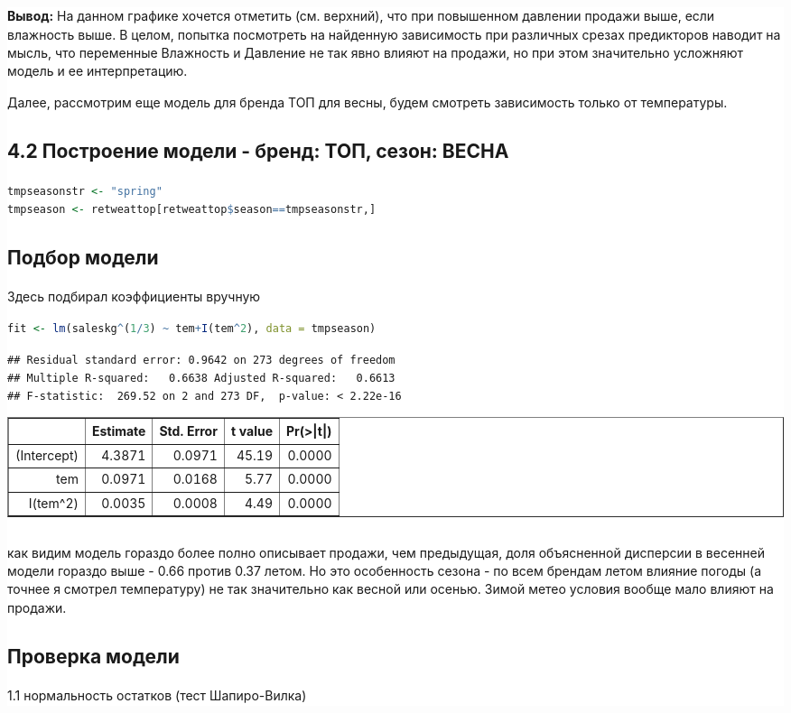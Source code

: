 ##  
**Вывод:** На данном графике хочется отметить (см. верхний), что при повышенном 
давлении продажи выше, если влажность выше.
В целом, попытка посмотреть на найденную зависимость при различных срезах 
предикторов наводит на мысль, что переменные Влажность и Давление не так явно 
влияют на продажи, но при этом значительно усложняют модель и ее интерпретацию.


Далее, рассмотрим еще модель для бренда ТОП для весны, будем смотреть зависимость
только от температуры.

## 4.2 Построение модели - бренд: ТОП, сезон: ВЕСНА


```r
tmpseasonstr <- "spring"
tmpseason <- retweattop[retweattop$season==tmpseasonstr,]
```

## Подбор модели
Здесь подбирал коэффициенты вручную

```r
fit <- lm(saleskg^(1/3) ~ tem+I(tem^2), data = tmpseason) 
```

```
## Residual standard error: 0.9642 on 273 degrees of freedom
## Multiple R-squared:   0.6638 Adjusted R-squared:   0.6613
## F-statistic:  269.52 on 2 and 273 DF,  p-value: < 2.22e-16
```


<table border=1>
<tr> <th>  </th> <th> Estimate </th> <th> Std. Error </th> <th> t value </th> <th> Pr(&gt;|t|) </th>  </tr>
  <tr> <td align="right"> (Intercept) </td> <td align="right"> 4.3871 </td> <td align="right"> 0.0971 </td> <td align="right"> 45.19 </td> <td align="right"> 0.0000 </td> </tr>
  <tr> <td align="right"> tem </td> <td align="right"> 0.0971 </td> <td align="right"> 0.0168 </td> <td align="right"> 5.77 </td> <td align="right"> 0.0000 </td> </tr>
  <tr> <td align="right"> I(tem^2) </td> <td align="right"> 0.0035 </td> <td align="right"> 0.0008 </td> <td align="right"> 4.49 </td> <td align="right"> 0.0000 </td> </tr>
   </table>

##
как видим модель гораздо более полно описывает продажи, чем предыдущая, доля 
объясненной дисперсии в весенней модели гораздо выше - 0.66 против 0.37 летом. 
Но это особенность сезона - по всем брендам летом влияние погоды (а точнее я 
смотрел температуру) не так значительно как весной или осенью. Зимой метео 
условия вообще мало влияют на продажи.

## Проверка модели

1.1 нормальность остатков (тест Шапиро-Вилка)
